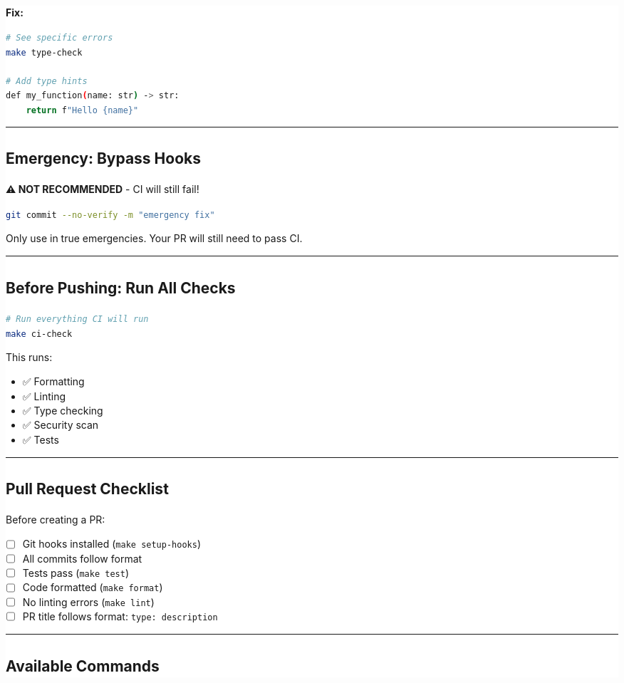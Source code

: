 **Fix:**
```bash
# See specific errors
make type-check

# Add type hints
def my_function(name: str) -> str:
    return f"Hello {name}"
```

---

## Emergency: Bypass Hooks

**⚠️ NOT RECOMMENDED** - CI will still fail!

```bash
git commit --no-verify -m "emergency fix"
```

Only use in true emergencies. Your PR will still need to pass CI.

---

## Before Pushing: Run All Checks

```bash
# Run everything CI will run
make ci-check
```

This runs:
- ✅ Formatting
- ✅ Linting
- ✅ Type checking
- ✅ Security scan
- ✅ Tests

---

## Pull Request Checklist

Before creating a PR:

- [ ] Git hooks installed (`make setup-hooks`)
- [ ] All commits follow format
- [ ] Tests pass (`make test`)
- [ ] Code formatted (`make format`)
- [ ] No linting errors (`make lint`)
- [ ] PR title follows format: `type: description`

---

## Available Commands
